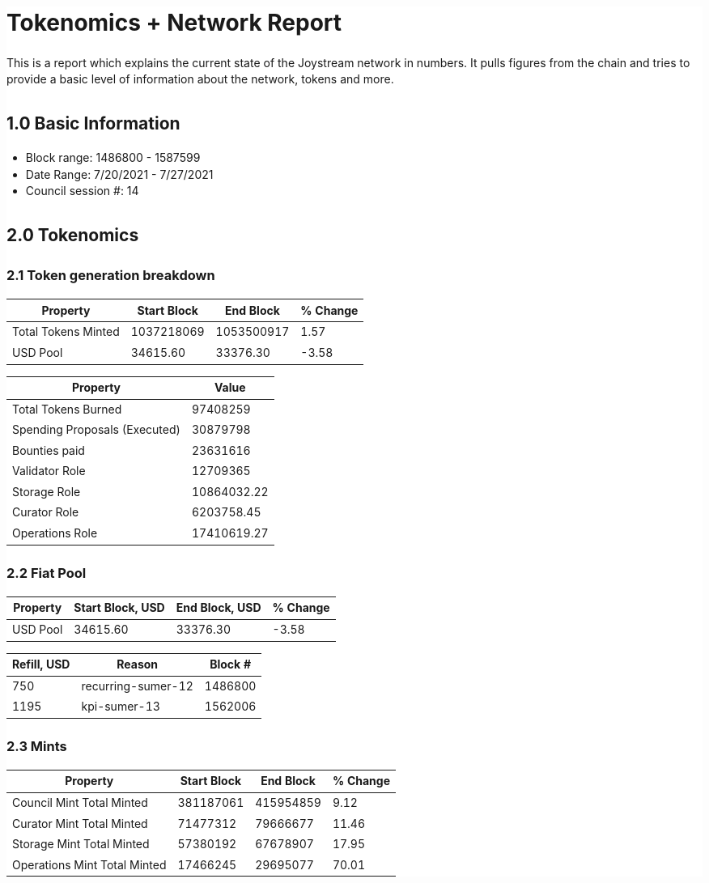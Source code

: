 # Tokenomics + Network Report
This is a report which explains the current state of the Joystream network in numbers. It pulls figures from the chain and tries to provide a basic level of information about the network, tokens and more. 

## 1.0 Basic Information
* Block range: 1486800 - 1587599
* Date Range: 7/20/2021 - 7/27/2021
* Council session #: 14

## 2.0 Tokenomics
### 2.1 Token generation breakdown
| Property            | Start Block | End Block | % Change |
|---------------------|--------------|--------------|----------|
| Total Tokens Minted |  1037218069 | 1053500917 | 1.57 |
| USD Pool |  34615.60 | 33376.30 | -3.58 |

| Property            | Value        |
|---------------------|--------------|
| Total Tokens Burned | 97408259 |
| Spending Proposals (Executed) | 30879798 |
| Bounties paid       | 23631616 |
| Validator Role      | 12709365 |
| Storage Role        | 10864032.22 |
| Curator Role        | 6203758.45 |
| Operations Role     | 17410619.27 |

### 2.2 Fiat Pool
| Property            | Start Block, USD | End Block, USD | % Change |
|---------------------|--------------|--------------|----------|
| USD Pool | 34615.60 | 33376.30 | -3.58 |

| Refill, USD | Reason | Block # |
|---------------------|--------------|--------------|
| 750 | recurring-sumer-12 | 1486800 |
| 1195 | kpi-sumer-13 | 1562006 |


### 2.3 Mints
| Property                    | Start Block           | End Block | % Change |
|-----------------------------|-----------------------|--------------|----------|
| Council Mint Total Minted   | 381187061  | 415954859 |9.12 |
| Curator Mint Total Minted   | 71477312 | 79666677 | 11.46 |
| Storage Mint Total Minted   | 57380192 | 67678907 | 17.95 |
| Operations Mint Total Minted | 17466245 | 29695077 | 70.01 |
